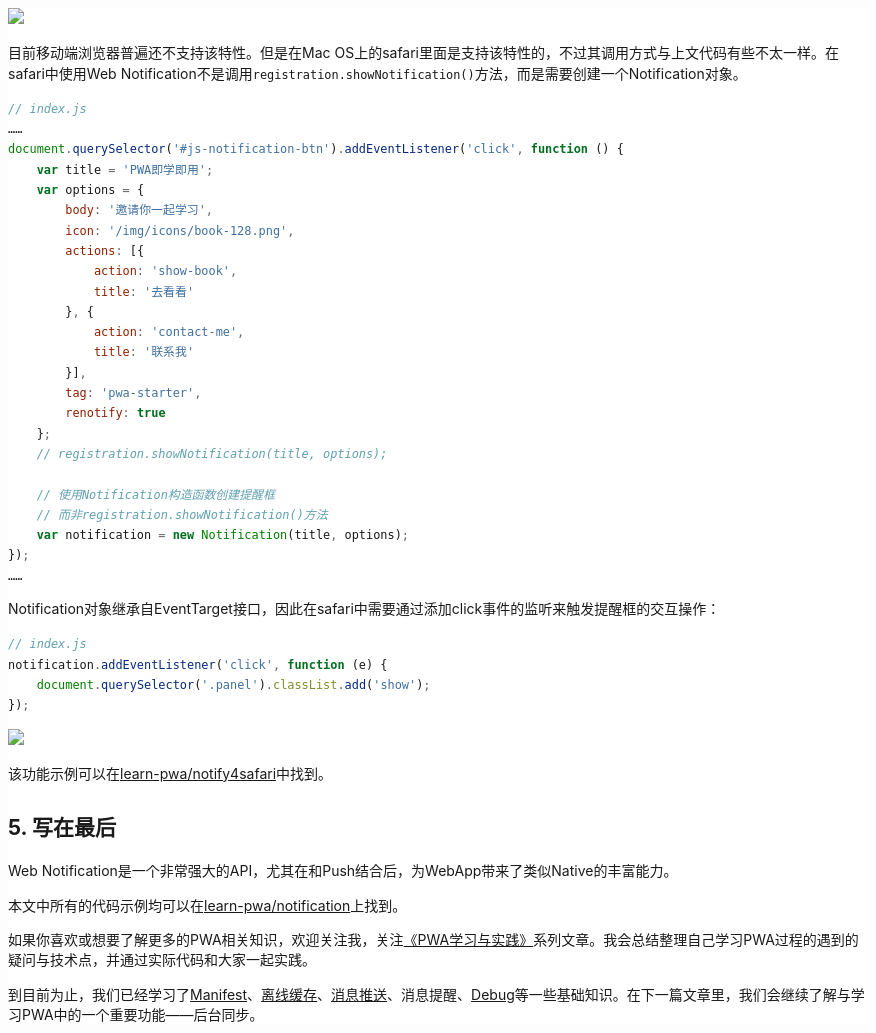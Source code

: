 ![](https://user-gold-cdn.xitu.io/2018/5/1/1631afa349ff2f0c?w=2344&h=918&f=png&s=222023)

目前移动端浏览器普遍还不支持该特性。但是在Mac OS上的safari里面是支持该特性的，不过其调用方式与上文代码有些不太一样。在safari中使用Web Notification不是调用`registration.showNotification()`方法，而是需要创建一个Notification对象。

```javascript
// index.js
……
document.querySelector('#js-notification-btn').addEventListener('click', function () {
    var title = 'PWA即学即用';
    var options = {
        body: '邀请你一起学习',
        icon: '/img/icons/book-128.png',
        actions: [{
            action: 'show-book',
            title: '去看看'
        }, {
            action: 'contact-me',
            title: '联系我'
        }],
        tag: 'pwa-starter',
        renotify: true
    };
    // registration.showNotification(title, options);

    // 使用Notification构造函数创建提醒框
    // 而非registration.showNotification()方法
    var notification = new Notification(title, options);
});
……
```
Notification对象继承自EventTarget接口，因此在safari中需要通过添加click事件的监听来触发提醒框的交互操作：

```javascript
// index.js
notification.addEventListener('click', function (e) {
    document.querySelector('.panel').classList.add('show');
});
```

![](https://user-gold-cdn.xitu.io/2018/5/1/1631b1ef1e592c36?w=677&h=369&f=gif&s=308375)

该功能示例可以在[learn-pwa/notify4safari](https://github.com/alienzhou/learning-pwa/tree/notify4safari)中找到。

## 5. 写在最后
Web Notification是一个非常强大的API，尤其在和Push结合后，为WebApp带来了类似Native的丰富能力。

本文中所有的代码示例均可以在[learn-pwa/notification](https://github.com/alienzhou/learning-pwa/tree/notification)上找到。

如果你喜欢或想要了解更多的PWA相关知识，欢迎关注我，关注[《PWA学习与实践》](https://juejin.im/user/59ad5377518825244d206d2d/posts)系列文章。我会总结整理自己学习PWA过程的遇到的疑问与技术点，并通过实际代码和大家一起实践。

到目前为止，我们已经学习了[Manifest](https://juejin.im/post/5ac8a89ef265da238440d60a)、[离线缓存](https://juejin.im/post/5aca14b6f265da237c692e6f)、[消息推送](https://juejin.im/post/5accd1355188252b0b201fb9)、消息提醒、[Debug](https://juejin.im/post/5ae56f926fb9a07aca79edf6)等一些基础知识。在下一篇文章里，我们会继续了解与学习PWA中的一个重要功能——后台同步。

